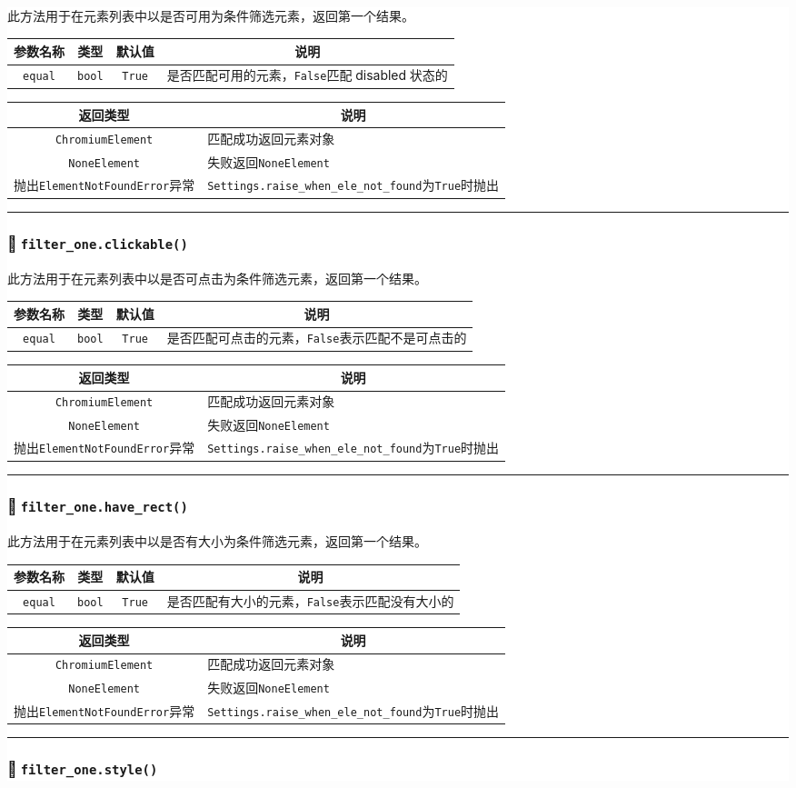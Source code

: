 此方法用于在元素列表中以是否可用为条件筛选元素，返回第一个结果。

| 参数名称 |  类型  | 默认值 | 说明                                            |
| :------: | :----: | :----: | ----------------------------------------------- |
| `equal`  | `bool` | `True` | 是否匹配可用的元素，`False`匹配 disabled 状态的 |

|            返回类型            | 说明                                              |
| :----------------------------: | ------------------------------------------------- |
|       `ChromiumElement`        | 匹配成功返回元素对象                              |
|         `NoneElement`          | 失败返回`NoneElement`                             |
| 抛出`ElementNotFoundError`异常 | `Settings.raise_when_ele_not_found`为`True`时抛出 |

------

### 📌 `filter_one.clickable()`

此方法用于在元素列表中以是否可点击为条件筛选元素，返回第一个结果。

| 参数名称 |  类型  | 默认值 | 说明                                              |
| :------: | :----: | :----: | ------------------------------------------------- |
| `equal`  | `bool` | `True` | 是否匹配可点击的元素，`False`表示匹配不是可点击的 |

|            返回类型            | 说明                                              |
| :----------------------------: | ------------------------------------------------- |
|       `ChromiumElement`        | 匹配成功返回元素对象                              |
|         `NoneElement`          | 失败返回`NoneElement`                             |
| 抛出`ElementNotFoundError`异常 | `Settings.raise_when_ele_not_found`为`True`时抛出 |

------

### 📌 `filter_one.have_rect()`

此方法用于在元素列表中以是否有大小为条件筛选元素，返回第一个结果。

| 参数名称 |  类型  | 默认值 | 说明                                            |
| :------: | :----: | :----: | ----------------------------------------------- |
| `equal`  | `bool` | `True` | 是否匹配有大小的元素，`False`表示匹配没有大小的 |

|            返回类型            | 说明                                              |
| :----------------------------: | ------------------------------------------------- |
|       `ChromiumElement`        | 匹配成功返回元素对象                              |
|         `NoneElement`          | 失败返回`NoneElement`                             |
| 抛出`ElementNotFoundError`异常 | `Settings.raise_when_ele_not_found`为`True`时抛出 |

------

### 📌 `filter_one.style()`
